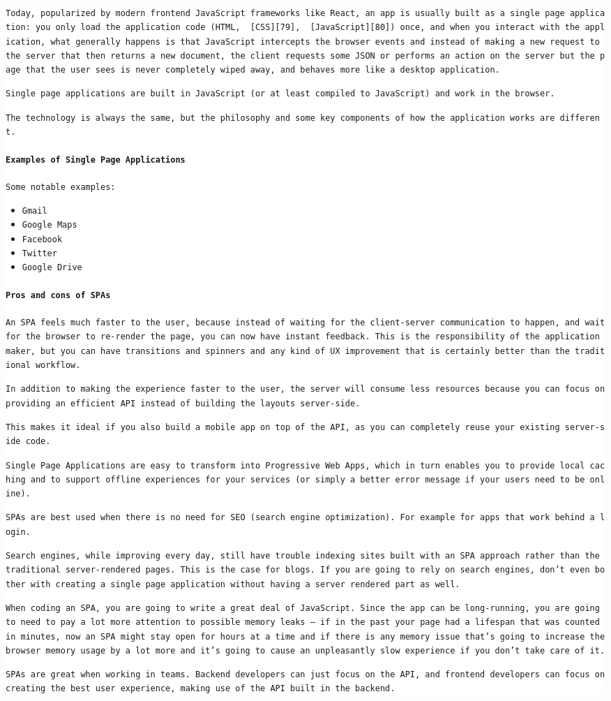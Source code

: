 `Today, popularized by modern frontend JavaScript frameworks like React, an app is usually built as a single page application: you only load the application code (HTML,  [CSS][79],  [JavaScript][80]) once, and when you interact with the application, what generally happens is that JavaScript intercepts the browser events and instead of making a new request to the server that then returns a new document, the client requests some JSON or performs an action on the server but the page that the user sees is never completely wiped away, and behaves more like a desktop application.`

`Single page applications are built in JavaScript (or at least compiled to JavaScript) and work in the browser.`

`The technology is always the same, but the philosophy and some key components of how the application works are different.`

#### `Examples of Single Page Applications`

`Some notable examples:`

-   `Gmail`
-   `Google Maps`
-   `Facebook`
-   `Twitter`
-   `Google Drive`

#### `Pros and cons of SPAs`

`An SPA feels much faster to the user, because instead of waiting for the client-server communication to happen, and wait for the browser to re-render the page, you can now have instant feedback. This is the responsibility of the application maker, but you can have transitions and spinners and any kind of UX improvement that is certainly better than the traditional workflow.`

`In addition to making the experience faster to the user, the server will consume less resources because you can focus on providing an efficient API instead of building the layouts server-side.`

`This makes it ideal if you also build a mobile app on top of the API, as you can completely reuse your existing server-side code.`

`Single Page Applications are easy to transform into Progressive Web Apps, which in turn enables you to provide local caching and to support offline experiences for your services (or simply a better error message if your users need to be online).`

`SPAs are best used when there is no need for SEO (search engine optimization). For example for apps that work behind a login.`

`Search engines, while improving every day, still have trouble indexing sites built with an SPA approach rather than the traditional server-rendered pages. This is the case for blogs. If you are going to rely on search engines, don’t even bother with creating a single page application without having a server rendered part as well.`

`When coding an SPA, you are going to write a great deal of JavaScript. Since the app can be long-running, you are going to need to pay a lot more attention to possible memory leaks — if in the past your page had a lifespan that was counted in minutes, now an SPA might stay open for hours at a time and if there is any memory issue that’s going to increase the browser memory usage by a lot more and it’s going to cause an unpleasantly slow experience if you don’t take care of it.`

`SPAs are great when working in teams. Backend developers can just focus on the API, and frontend developers can focus on creating the best user experience, making use of the API built in the backend.`
